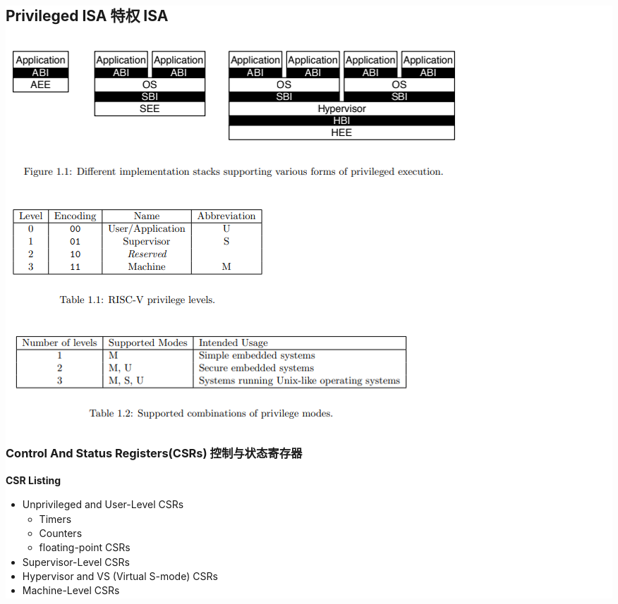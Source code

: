 ## Privileged ISA 特权 ISA

![privileged](/wp-content/uploads/2022/03/riscv-linux/images/riscv_specs/privileged.png)

![levels](/wp-content/uploads/2022/03/riscv-linux/images/riscv_specs/levels.png)

![models](/wp-content/uploads/2022/03/riscv-linux/images/riscv_specs/models.png)

### Control And Status Registers(CSRs) 控制与状态寄存器

**CSR Listing**

* Unprivileged and User-Level CSRs
	* Timers
	* Counters
	* floating-point CSRs
* Supervisor-Level CSRs
* Hypervisor and VS (Virtual S-mode) CSRs
* Machine-Level CSRs
